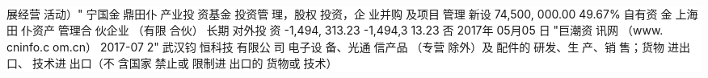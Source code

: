 展经营
活动）"
宁国金
鼎田仆
产业投
资基金
投资管
理，股权
投资，企
业并购
及项目
管理
新设
74,500,
000.00
49.67%
自有资
金
上海田
仆资产
管理合
伙企业
（有限
合伙）
长期
对外投
资
-1,494,
313.23
-1,494,3
13.23
否
2017年
05月05
日
"巨潮资
讯网
（www.
cninfo.c
om.cn）
2017-07
2"
武汉钧
恒科技
有限公
司
电子设
备、光通
信产品
（专营
除外）及
配件的
研发、生
产、销
售；货物
进出口、
技术进
出口（不
含国家
禁止或
限制进
出口的
货物或
技术）